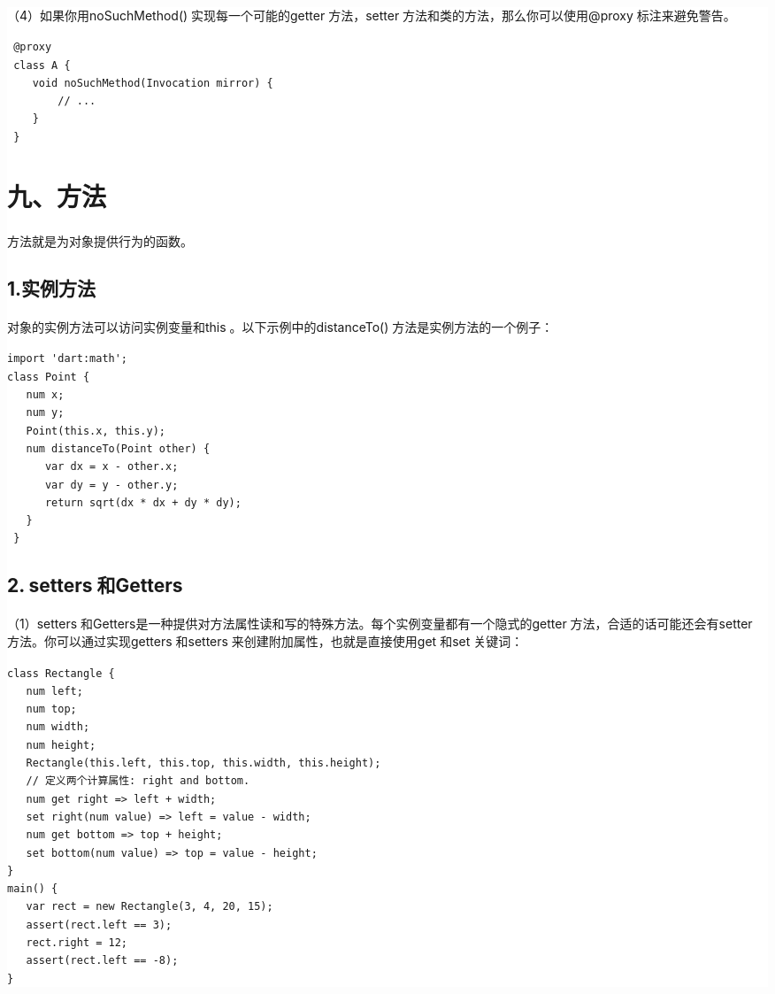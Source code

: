 （4）如果你用noSuchMethod() 实现每一个可能的getter 方法，setter 方法和类的方法，那么你可以使用@proxy 标注来避免警告。

```
 @proxy
 class A {
    void noSuchMethod(Invocation mirror) {
        // ...
    }
 }
```

# 九、方法

方法就是为对象提供行为的函数。

## 1.实例方法

对象的实例方法可以访问实例变量和this 。以下示例中的distanceTo() 方法是实例方法的一个例子：

```
import 'dart:math';
class Point {
   num x;
   num y;
   Point(this.x, this.y);
   num distanceTo(Point other) {
      var dx = x - other.x;
      var dy = y - other.y;
      return sqrt(dx * dx + dy * dy);
   }
 }
```

## 2. setters 和Getters

（1）setters 和Getters是一种提供对方法属性读和写的特殊方法。每个实例变量都有一个隐式的getter 方法，合适的话可能还会有setter 方法。你可以通过实现getters 和setters 来创建附加属性，也就是直接使用get 和set 关键词：

```
class Rectangle {
   num left;
   num top;
   num width;
   num height;
   Rectangle(this.left, this.top, this.width, this.height);
   // 定义两个计算属性: right and bottom.
   num get right => left + width;
   set right(num value) => left = value - width;
   num get bottom => top + height;
   set bottom(num value) => top = value - height;
}
main() {
   var rect = new Rectangle(3, 4, 20, 15);
   assert(rect.left == 3);
   rect.right = 12;
   assert(rect.left == -8);
}
```
